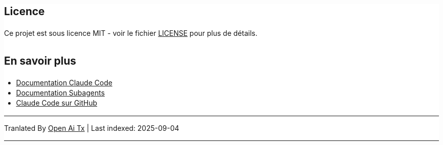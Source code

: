 ## Licence

Ce projet est sous licence MIT - voir le fichier [LICENSE](LICENSE) pour plus de détails.

## En savoir plus

- [Documentation Claude Code](https://docs.anthropic.com/en/docs/claude-code)
- [Documentation Subagents](https://docs.anthropic.com/en/docs/claude-code/sub-agents)
- [Claude Code sur GitHub](https://github.com/anthropics/claude-code)



---


Tranlated By [Open Ai Tx](https://github.com/OpenAiTx/OpenAiTx) | Last indexed: 2025-09-04


---